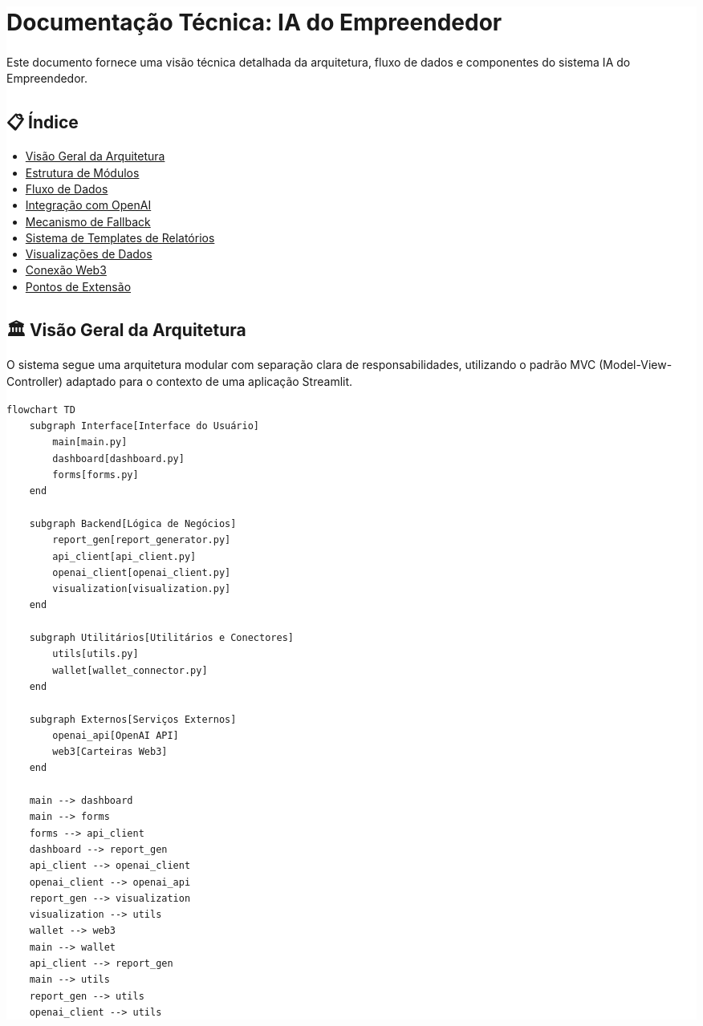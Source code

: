 # Documentação Técnica: IA do Empreendedor

Este documento fornece uma visão técnica detalhada da arquitetura, fluxo de dados e componentes do sistema IA do Empreendedor.

## 📋 Índice

- [Visão Geral da Arquitetura](#visão-geral-da-arquitetura)
- [Estrutura de Módulos](#estrutura-de-módulos)
- [Fluxo de Dados](#fluxo-de-dados)
- [Integração com OpenAI](#integração-com-openai)
- [Mecanismo de Fallback](#mecanismo-de-fallback)
- [Sistema de Templates de Relatórios](#sistema-de-templates-de-relatórios)
- [Visualizações de Dados](#visualizações-de-dados)
- [Conexão Web3](#conexão-web3)
- [Pontos de Extensão](#pontos-de-extensão)

## 🏛️ Visão Geral da Arquitetura

O sistema segue uma arquitetura modular com separação clara de responsabilidades, utilizando o padrão MVC (Model-View-Controller) adaptado para o contexto de uma aplicação Streamlit.

```mermaid
flowchart TD
    subgraph Interface[Interface do Usuário]
        main[main.py]
        dashboard[dashboard.py]
        forms[forms.py]
    end
    
    subgraph Backend[Lógica de Negócios]
        report_gen[report_generator.py]
        api_client[api_client.py]
        openai_client[openai_client.py]
        visualization[visualization.py]
    end
    
    subgraph Utilitários[Utilitários e Conectores]
        utils[utils.py]
        wallet[wallet_connector.py]
    end
    
    subgraph Externos[Serviços Externos]
        openai_api[OpenAI API]
        web3[Carteiras Web3]
    end
    
    main --> dashboard
    main --> forms
    forms --> api_client
    dashboard --> report_gen
    api_client --> openai_client
    openai_client --> openai_api
    report_gen --> visualization
    visualization --> utils
    wallet --> web3
    main --> wallet
    api_client --> report_gen
    main --> utils
    report_gen --> utils
    openai_client --> utils
```
